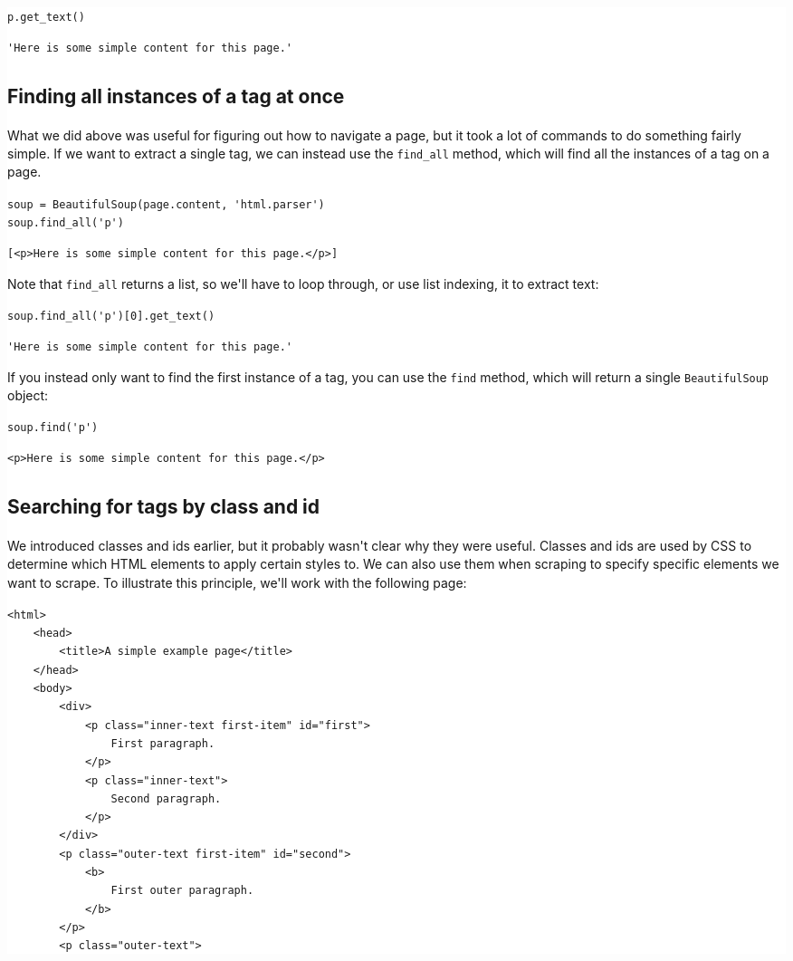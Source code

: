 ```
p.get_text()
```

```
'Here is some simple content for this page.'
```

## Finding all instances of a tag at once
What we did above was useful for figuring out how to navigate a page, but it took a lot of commands to do something fairly simple. If we want to extract a single tag, we can instead use the `find_all` method, which will find all the instances of a tag on a page.

```
soup = BeautifulSoup(page.content, 'html.parser')
soup.find_all('p')
```

```
[<p>Here is some simple content for this page.</p>]
```

Note that `find_all` returns a list, so we'll have to loop through, or use list indexing, it to extract text:

```
soup.find_all('p')[0].get_text()
```

```
'Here is some simple content for this page.'
```

If you instead only want to find the first instance of a tag, you can use the `find` method, which will return a single `BeautifulSoup` object:

```
soup.find('p')
```

```
<p>Here is some simple content for this page.</p>
```

## Searching for tags by class and id
We introduced classes and ids earlier, but it probably wasn't clear why they were useful. Classes and ids are used by CSS to determine which HTML elements to apply certain styles to. We can also use them when scraping to specify specific elements we want to scrape. To illustrate this principle, we'll work with the following page:

```
<html>
    <head>
        <title>A simple example page</title>
    </head>
    <body>
        <div>
            <p class="inner-text first-item" id="first">
                First paragraph.
            </p>
            <p class="inner-text">
                Second paragraph.
            </p>
        </div>
        <p class="outer-text first-item" id="second">
            <b>
                First outer paragraph.
            </b>
        </p>
        <p class="outer-text">
```